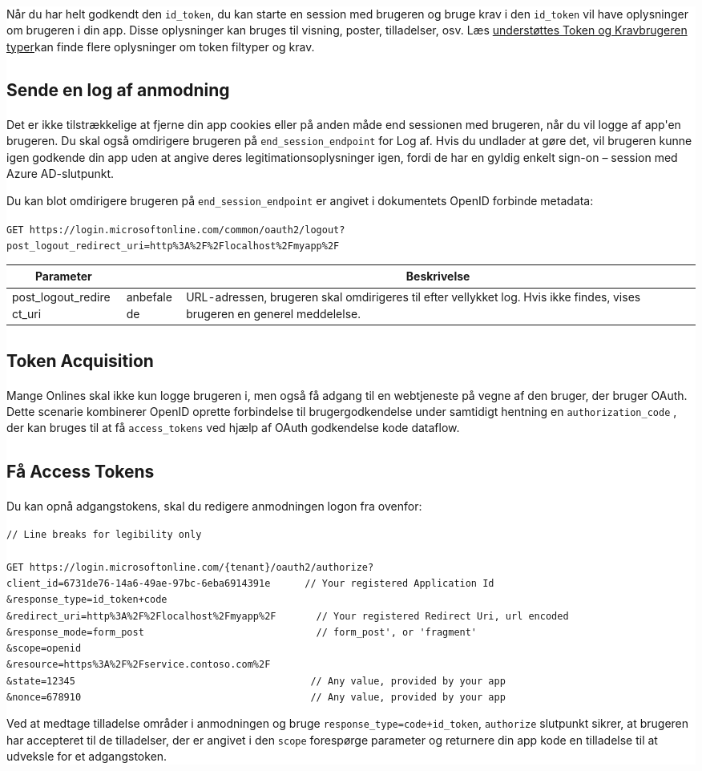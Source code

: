 Når du har helt godkendt den `id_token`, du kan starte en session med brugeren og bruge krav i den `id_token` vil have oplysninger om brugeren i din app. Disse oplysninger kan bruges til visning, poster, tilladelser, osv. Læs [understøttes Token og Kravbrugeren typer](active-directory-token-and-claims.md)kan finde flere oplysninger om token filtyper og krav.

## <a name="send-a-sign-out-request"></a>Sende en log af anmodning

Det er ikke tilstrækkelige at fjerne din app cookies eller på anden måde end sessionen med brugeren, når du vil logge af app'en brugeren.  Du skal også omdirigere brugeren på `end_session_endpoint` for Log af.  Hvis du undlader at gøre det, vil brugeren kunne igen godkende din app uden at angive deres legitimationsoplysninger igen, fordi de har en gyldig enkelt sign-on – session med Azure AD-slutpunkt.

Du kan blot omdirigere brugeren på `end_session_endpoint` er angivet i dokumentets OpenID forbinde metadata:

```
GET https://login.microsoftonline.com/common/oauth2/logout?
post_logout_redirect_uri=http%3A%2F%2Flocalhost%2Fmyapp%2F

```

| Parameter | | Beskrivelse |
| ----------------------- | ------------------------------- | ------------ |
| post_logout_redirect_uri | anbefalede | URL-adressen, brugeren skal omdirigeres til efter vellykket log.  Hvis ikke findes, vises brugeren en generel meddelelse.  |

## <a name="token-acquisition"></a>Token Acquisition

Mange Onlines skal ikke kun logge brugeren i, men også få adgang til en webtjeneste på vegne af den bruger, der bruger OAuth. Dette scenarie kombinerer OpenID oprette forbindelse til brugergodkendelse under samtidigt hentning en `authorization_code` , der kan bruges til at få `access_tokens` ved hjælp af OAuth godkendelse kode dataflow.

## <a name="get-access-tokens"></a>Få Access Tokens

Du kan opnå adgangstokens, skal du redigere anmodningen logon fra ovenfor:

```
// Line breaks for legibility only

GET https://login.microsoftonline.com/{tenant}/oauth2/authorize?
client_id=6731de76-14a6-49ae-97bc-6eba6914391e      // Your registered Application Id
&response_type=id_token+code
&redirect_uri=http%3A%2F%2Flocalhost%2Fmyapp%2F       // Your registered Redirect Uri, url encoded
&response_mode=form_post                              // form_post', or 'fragment'
&scope=openid
&resource=https%3A%2F%2Fservice.contoso.com%2F                                   
&state=12345                                         // Any value, provided by your app
&nonce=678910                                        // Any value, provided by your app
```

Ved at medtage tilladelse områder i anmodningen og bruge `response_type=code+id_token`, `authorize` slutpunkt sikrer, at brugeren har accepteret til de tilladelser, der er angivet i den `scope` forespørge parameter og returnere din app kode en tilladelse til at udveksle for et adgangstoken.
